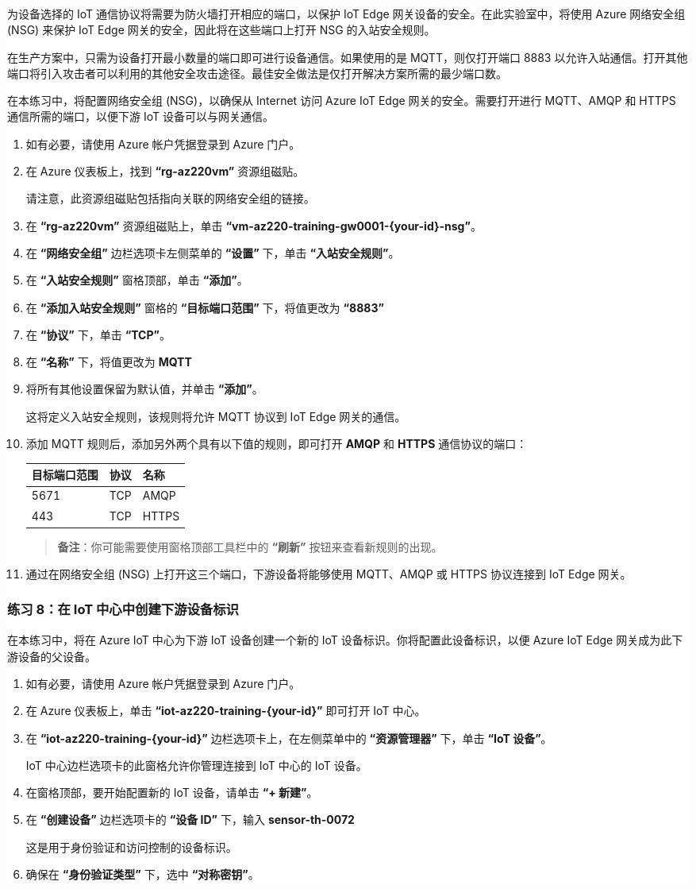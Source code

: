 为设备选择的 IoT 通信协议将需要为防火墙打开相应的端口，以保护 IoT Edge 网关设备的安全。在此实验室中，将使用 Azure 网络安全组 (NSG) 来保护 IoT Edge 网关的安全，因此将在这些端口上打开 NSG 的入站安全规则。

在生产方案中，只需为设备打开最小数量的端口即可进行设备通信。如果使用的是 MQTT，则仅打开端口 8883 以允许入站通信。打开其他端口将引入攻击者可以利用的其他安全攻击途径。最佳安全做法是仅打开解决方案所需的最少端口数。

在本练习中，将配置网络安全组 (NSG)，以确保从 Internet 访问 Azure IoT Edge 网关的安全。需要打开进行 MQTT、AMQP 和 HTTPS 通信所需的端口，以便下游 IoT 设备可以与网关通信。

1. 如有必要，请使用 Azure 帐户凭据登录到 Azure 门户。

1. 在 Azure 仪表板上，找到 **“rg-az220vm”** 资源组磁贴。

    请注意，此资源组磁贴包括指向关联的网络安全组的链接。

1. 在 **“rg-az220vm”** 资源组磁贴上，单击 **“vm-az220-training-gw0001-{your-id}-nsg”**。

1. 在 **“网络安全组”** 边栏选项卡左侧菜单的 **“设置”** 下，单击 **“入站安全规则”**。

1. 在 **“入站安全规则”** 窗格顶部，单击 **“添加”**。

1. 在 **“添加入站安全规则”** 窗格的 **“目标端口范围”** 下，将值更改为 **“8883”**

1. 在 **“协议”** 下，单击 **“TCP”**。

1. 在 **“名称”** 下，将值更改为 **MQTT**

1. 将所有其他设置保留为默认值，并单击 **“添加”**。

    这将定义入站安全规则，该规则将允许 MQTT 协议到 IoT Edge 网关的通信。

1. 添加 MQTT 规则后，添加另外两个具有以下值的规则，即可打开 **AMQP** 和 **HTTPS** 通信协议的端口：

    | 目标端口范围 | 协议 | 名称 |
    | :--- | :--- | :--- |
    | 5671 | TCP | AMQP |
    | 443 | TCP | HTTPS |

   > **备注**：你可能需要使用窗格顶部工具栏中的 **“刷新”** 按钮来查看新规则的出现。

1. 通过在网络安全组 (NSG) 上打开这三个端口，下游设备将能够使用 MQTT、AMQP 或 HTTPS 协议连接到 IoT Edge 网关。

### 练习 8：在 IoT 中心中创建下游设备标识

在本练习中，将在 Azure IoT 中心为下游 IoT 设备创建一个新的 IoT 设备标识。你将配置此设备标识，以便 Azure IoT Edge 网关成为此下游设备的父设备。

1. 如有必要，请使用 Azure 帐户凭据登录到 Azure 门户。

1. 在 Azure 仪表板上，单击 **“iot-az220-training-{your-id}”** 即可打开 IoT 中心。

1. 在 **“iot-az220-training-{your-id}”** 边栏选项卡上，在左侧菜单中的 **“资源管理器”** 下，单击 **“IoT 设备”**。

    IoT 中心边栏选项卡的此窗格允许你管理连接到 IoT 中心的 IoT 设备。

1. 在窗格顶部，要开始配置新的 IoT 设备，请单击 **“+ 新建”**。

1. 在 **“创建设备”** 边栏选项卡的 **“设备 ID”** 下，输入 **sensor-th-0072**

    这是用于身份验证和访问控制的设备标识。

1. 确保在 **“身份验证类型”** 下，选中 **“对称密钥”**。
